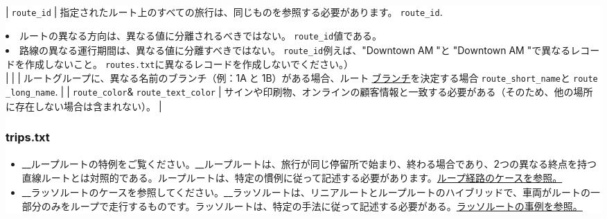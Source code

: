 | `route_id`                        | 指定されたルート上のすべての旅行は、同じものを参照する必要があります。 `route_id`. <li/>ルートの異なる方向は、異なる値に分離されるべきではない。 `route_id`値である。</li><li/>路線の異なる運行期間は、異なる値に分離すべきではない。 `route_id`例えば、"Downtown AM "と "Downtown AM "で異なるレコードを作成しないこと。 `routes.txt`に異なるレコードを作成しないでください。）</li>                                                                                                                                                                                                                                                                                                                                                                                                                                                                                                                                                                                                                                                                                                                                                                                                                                                                                                                                                                                                                                                                                                                                                                                                                                                                                                                                                                                                                                                                         |
|                                   | ルートグループに、異なる名前のブランチ（例：1A と 1B）がある場合、ルート [ブランチ](#branches)を決定する場合 `route_short_name`と `route_long_name`.                                                                                                                                                                                                                                                                                                                                                                                                                                                                                                                                                                                                                                                                                                                                                                                                                                                                                                                                                                                                                                                                                                                                                                                                                                                                                                                                                                                                                                                                                                                                                                                                             |
| `route_color`& `route_text_color` | サインや印刷物、オンラインの顧客情報と一致する必要がある（そのため、他の場所に存在しない場合は含まれない）。                                                                                                                                                                                                                                                                                                                                                                                                                                                                                                                                                                                                                                                                                                                                                                                                                                                                                                                                                                                                                                                                                                                                                                                                                                                                                                                                                                                                                                                                                                                                                                                                                                                              |

### trips.txt

* __ループルートの特例をご覧ください。__ループルートは、旅行が同じ停留所で始まり、終わる場合であり、2つの異なる終点を持つ直線ルートとは対照的である。ループルートは、特定の慣例に従って記述する必要があります。[ループ経路のケースを参照。](#loop-routes)
* __ラッソルートのケースを参照してください。__ラッソルートは、リニアルートとループルートのハイブリッドで、車両がルートの一部分のみをループで走行するものです。ラッソルートは、特定の手法に従って記述する必要がある。[ラッソルートの事例を参照。](#lasso-routes)
